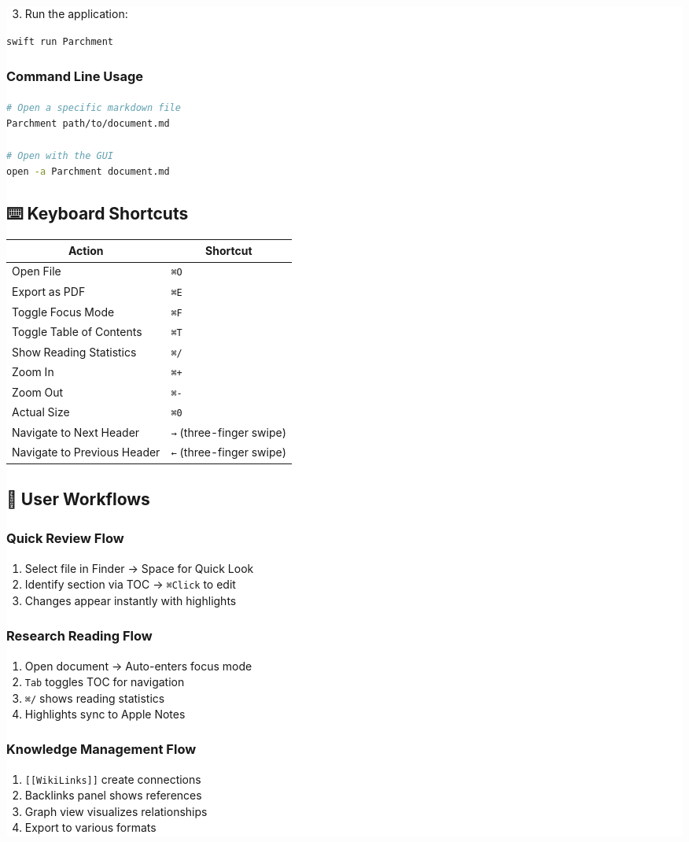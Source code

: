 3. Run the application:
```bash
swift run Parchment
```

### Command Line Usage

```bash
# Open a specific markdown file
Parchment path/to/document.md

# Open with the GUI
open -a Parchment document.md
```

## ⌨️ Keyboard Shortcuts

| Action | Shortcut |
|--------|----------|
| Open File | `⌘O` |
| Export as PDF | `⌘E` |
| Toggle Focus Mode | `⌘F` |
| Toggle Table of Contents | `⌘T` |
| Show Reading Statistics | `⌘/` |
| Zoom In | `⌘+` |
| Zoom Out | `⌘-` |
| Actual Size | `⌘0` |
| Navigate to Next Header | `→` (three-finger swipe) |
| Navigate to Previous Header | `←` (three-finger swipe) |

## 🎯 User Workflows

### Quick Review Flow
1. Select file in Finder → Space for Quick Look
2. Identify section via TOC → `⌘Click` to edit
3. Changes appear instantly with highlights

### Research Reading Flow
1. Open document → Auto-enters focus mode
2. `Tab` toggles TOC for navigation
3. `⌘/` shows reading statistics
4. Highlights sync to Apple Notes

### Knowledge Management Flow
1. `[[WikiLinks]]` create connections
2. Backlinks panel shows references
3. Graph view visualizes relationships
4. Export to various formats
